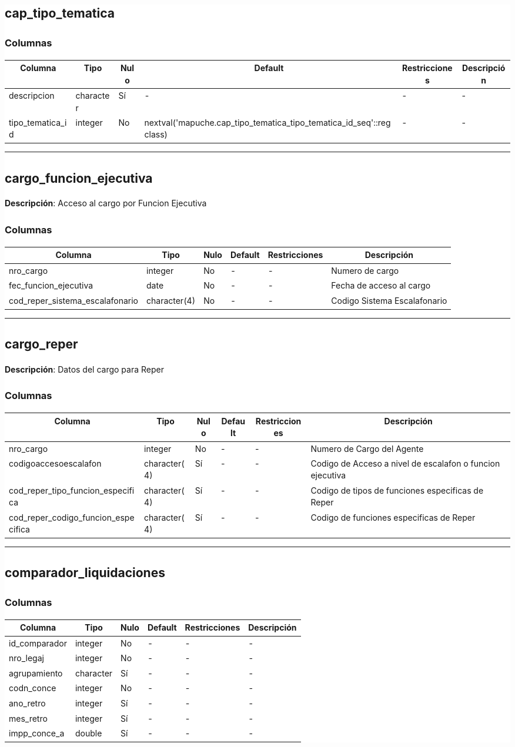 
## cap_tipo_tematica
### Columnas

| Columna | Tipo | Nulo | Default | Restricciones | Descripción |
|---------|------|------|---------|---------------|-------------|
| descripcion | character | Sí | - | - | - |
| tipo_tematica_id | integer | No | nextval('mapuche.cap_tipo_tematica_tipo_tematica_id_seq'::regclass) | - | - |

---

## cargo_funcion_ejecutiva

**Descripción**: Acceso al cargo por Funcion Ejecutiva

### Columnas

| Columna | Tipo | Nulo | Default | Restricciones | Descripción |
|---------|------|------|---------|---------------|-------------|
| nro_cargo | integer | No | - | - | Numero de cargo |
| fec_funcion_ejecutiva | date | No | - | - | Fecha de acceso al cargo |
| cod_reper_sistema_escalafonario | character(4) | No | - | - | Codigo Sistema Escalafonario |

---

## cargo_reper

**Descripción**: Datos del cargo para Reper

### Columnas

| Columna | Tipo | Nulo | Default | Restricciones | Descripción |
|---------|------|------|---------|---------------|-------------|
| nro_cargo | integer | No | - | - | Numero de Cargo del Agente |
| codigoaccesoescalafon | character(4) | Sí | - | - | Codigo de Acceso a nivel de escalafon o funcion ejecutiva |
| cod_reper_tipo_funcion_especifica | character(4) | Sí | - | - | Codigo de tipos de funciones especificas de Reper |
| cod_reper_codigo_funcion_especifica | character(4) | Sí | - | - | Codigo de funciones especificas de Reper |

---

## comparador_liquidaciones
### Columnas

| Columna | Tipo | Nulo | Default | Restricciones | Descripción |
|---------|------|------|---------|---------------|-------------|
| id_comparador | integer | No | - | - | - |
| nro_legaj | integer | No | - | - | - |
| agrupamiento | character | Sí | - | - | - |
| codn_conce | integer | No | - | - | - |
| ano_retro | integer | Sí | - | - | - |
| mes_retro | integer | Sí | - | - | - |
| impp_conce_a | double | Sí | - | - | - |
